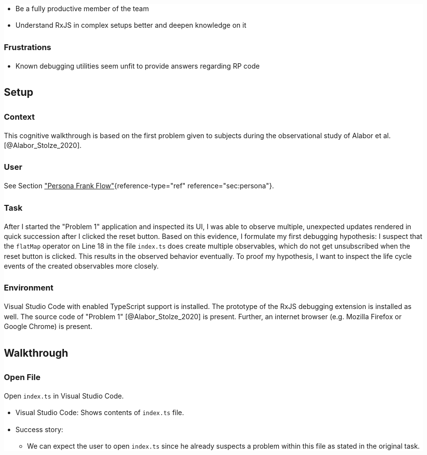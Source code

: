 - Be a fully productive member of the team

- Understand RxJS in complex setups better and deepen knowledge on it

### Frustrations

- Known debugging utilities seem unfit to provide answers regarding RP
  code

## Setup

### Context

This cognitive walkthrough is based on the first problem given to
subjects during the observational study of Alabor et al. [@Alabor_Stolze_2020].

### User

See Section ["Persona Frank Flow"](#sec:persona){reference-type="ref"
reference="sec:persona"}.

### Task

After I started the "Problem 1" application and inspected its UI, I was
able to observe multiple, unexpected updates rendered in quick
succession after I clicked the reset button. Based on this evidence, I
formulate my first debugging hypothesis: I suspect that the `flatMap`
operator on Line 18 in the file `index.ts` does create multiple
observables, which do not get unsubscribed when the reset button is
clicked. This results in the observed behavior eventually. To proof my
hypothesis, I want to inspect the life cycle events of the created
observables more closely.

### Environment

Visual Studio Code with enabled TypeScript support is installed. The
prototype of the RxJS debugging extension is installed as well. The
source code of "Problem 1" [@Alabor_Stolze_2020] is present.
Further, an internet browser (e.g. Mozilla Firefox or Google Chrome) is
present.

## Walkthrough

### Open File

Open `index.ts` in Visual Studio Code.

- Visual Studio Code: Shows contents of `index.ts` file.

- Success story:

  - We can expect the user to open `index.ts` since he already
    suspects a problem within this file as stated in the original
    task.
